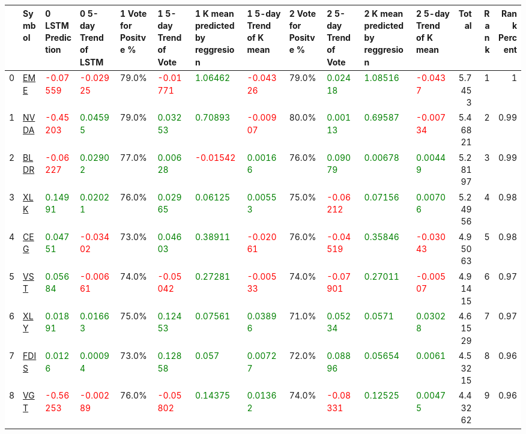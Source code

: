 |     | Symbol                                                        | 0 LSTM Prediction                            | 0 5-day Trend of LSTM                        | 1 Vote for Positve %   | 1 5-day Trend of Vote                        | 1 K mean predicted by reggresion             | 1 5-day Trend of K mean                      | 2 Vote for Positve %   | 2 5-day Trend of Vote                        | 2 K mean predicted by reggresion             | 2 5-day Trend of K mean                      |        Total |   Rank |   Rank Percent |
|----:|:--------------------------------------------------------------|:---------------------------------------------|:---------------------------------------------|:-----------------------|:---------------------------------------------|:---------------------------------------------|:---------------------------------------------|:-----------------------|:---------------------------------------------|:---------------------------------------------|:---------------------------------------------|-------------:|-------:|---------------:|
|   0 | [EME](https://finance.yahoo.com/quote/EME/financials)         | <span style="color: red;"> -0.07559 </span>  | <span style="color: red;"> -0.02925 </span>  | 79.0%                  | <span style="color: red;"> -0.01771 </span>  | <span style="color: green;"> 1.06462 </span> | <span style="color: red;"> -0.04326 </span>  | 79.0%                  | <span style="color: green;"> 0.02418 </span> | <span style="color: green;"> 1.08516 </span> | <span style="color: red;"> -0.0437 </span>   |   5.7453     |      1 |           1    |
|   1 | [NVDA](https://finance.yahoo.com/quote/NVDA/financials)       | <span style="color: red;"> -0.45203 </span>  | <span style="color: green;"> 0.04595 </span> | 79.0%                  | <span style="color: green;"> 0.03253 </span> | <span style="color: green;"> 0.70893 </span> | <span style="color: red;"> -0.00907 </span>  | 80.0%                  | <span style="color: green;"> 0.00113 </span> | <span style="color: green;"> 0.69587 </span> | <span style="color: red;"> -0.00734 </span>  |   5.46821    |      2 |           0.99 |
|   2 | [BLDR](https://finance.yahoo.com/quote/BLDR/financials)       | <span style="color: red;"> -0.06227 </span>  | <span style="color: green;"> 0.02902 </span> | 77.0%                  | <span style="color: green;"> 0.00628 </span> | <span style="color: red;"> -0.01542 </span>  | <span style="color: green;"> 0.00166 </span> | 76.0%                  | <span style="color: green;"> 0.09079 </span> | <span style="color: green;"> 0.00678 </span> | <span style="color: green;"> 0.00449 </span> |   5.28197    |      3 |           0.99 |
|   3 | [XLK](https://finance.yahoo.com/quote/XLK/financials)         | <span style="color: green;"> 0.14991 </span> | <span style="color: green;"> 0.02021 </span> | 76.0%                  | <span style="color: green;"> 0.02965 </span> | <span style="color: green;"> 0.06125 </span> | <span style="color: green;"> 0.00553 </span> | 75.0%                  | <span style="color: red;"> -0.06212 </span>  | <span style="color: green;"> 0.07156 </span> | <span style="color: green;"> 0.00706 </span> |   5.24956    |      4 |           0.98 |
|   4 | [CEG](https://finance.yahoo.com/quote/CEG/financials)         | <span style="color: green;"> 0.04751 </span> | <span style="color: red;"> -0.03402 </span>  | 73.0%                  | <span style="color: green;"> 0.04603 </span> | <span style="color: green;"> 0.38911 </span> | <span style="color: red;"> -0.02061 </span>  | 76.0%                  | <span style="color: red;"> -0.04519 </span>  | <span style="color: green;"> 0.35846 </span> | <span style="color: red;"> -0.03043 </span>  |   4.95063    |      5 |           0.98 |
|   5 | [VST](https://finance.yahoo.com/quote/VST/financials)         | <span style="color: green;"> 0.05684 </span> | <span style="color: red;"> -0.00661 </span>  | 74.0%                  | <span style="color: red;"> -0.05042 </span>  | <span style="color: green;"> 0.27281 </span> | <span style="color: red;"> -0.00533 </span>  | 74.0%                  | <span style="color: red;"> -0.07901 </span>  | <span style="color: green;"> 0.27011 </span> | <span style="color: red;"> -0.00507 </span>  |   4.91415    |      6 |           0.97 |
|   6 | [XLY](https://finance.yahoo.com/quote/XLY/financials)         | <span style="color: green;"> 0.01891 </span> | <span style="color: green;"> 0.01663 </span> | 75.0%                  | <span style="color: green;"> 0.12453 </span> | <span style="color: green;"> 0.07561 </span> | <span style="color: green;"> 0.03896 </span> | 71.0%                  | <span style="color: green;"> 0.05234 </span> | <span style="color: green;"> 0.0571 </span>  | <span style="color: green;"> 0.03028 </span> |   4.61529    |      7 |           0.97 |
|   7 | [FDIS](https://finance.yahoo.com/quote/FDIS/financials)       | <span style="color: green;"> 0.0126 </span>  | <span style="color: green;"> 0.00094 </span> | 73.0%                  | <span style="color: green;"> 0.12858 </span> | <span style="color: green;"> 0.057 </span>   | <span style="color: green;"> 0.00727 </span> | 72.0%                  | <span style="color: green;"> 0.08896 </span> | <span style="color: green;"> 0.05654 </span> | <span style="color: green;"> 0.0061 </span>  |   4.53215    |      8 |           0.96 |
|   8 | [VGT](https://finance.yahoo.com/quote/VGT/financials)         | <span style="color: red;"> -0.56253 </span>  | <span style="color: red;"> -0.00289 </span>  | 76.0%                  | <span style="color: red;"> -0.05802 </span>  | <span style="color: green;"> 0.14375 </span> | <span style="color: green;"> 0.01362 </span> | 74.0%                  | <span style="color: red;"> -0.08331 </span>  | <span style="color: green;"> 0.12525 </span> | <span style="color: green;"> 0.00475 </span> |   4.43262    |      9 |           0.96 |